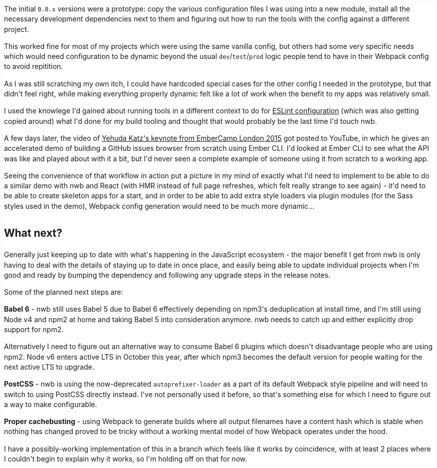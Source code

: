 The initial `0.0.x` versions were a prototype: copy the various configuration files I was using into a new module, install all the necessary development dependencies next to them and figuring out how to run the tools with the config against a different project.

This worked fine for most of my projects which were using the same vanilla config, but others had some very specific needs which would need configuration to be dynamic beyond the usual `dev`/`test`/`prod` logic people tend to have in their Webpack config to avoid repitition.

As I was still scratching my own itch, I could have hardcoded special cases for the other config I needed in the prototype, but that didn't feel right, while making everything properly dynamic felt like a lot of work when the  benefit to my apps was relatively small.

I used the knowlege I'd gained about running tools in a different context to do for [ESLint configuration](https://github.com/insin/eslint-config-jonnybuchanan) (which was also getting copied around) what I'd done for my build tooling and thought that would probably be the last time I'd touch nwb.

A few days later, the video of [Yehuda Katz's keynote from EmberCamp London 2015](https://www.youtube.com/watch?v=gk-xyLM7R4g) got posted to YouTube, in which he gives an accelerated demo of building a GitHub issues browser from scratch using Ember CLI. I'd looked at Ember CLI to see what the API was like and played about with it a bit, but I'd never seen a complete example of someone using it from scratch to a working app.

Seeing the convenience of that workflow in action put a picture in my mind of exactly what I'd need to implement to be able to do a similar demo with nwb and React (with HMR instead of full page refreshes, which felt really strange to see again) - it'd need to be able to create skeleton apps for a start, and in order to be able to add extra style loaders via plugin modules (for the Sass styles used in the demo), Webpack config generation would need to be much more dynamic...

## What next?

Generally just keeping up to date with what's happening in the JavaScript ecosystem - the major benefit I get from nwb is only having to deal with the details of staying up to date in once place, and easily being able to update individual projects when I'm good and ready by bumping the dependency and following any upgrade steps in the release notes.

Some of the planned next steps are:

**Babel 6** - nwb still uses Babel 5 due to Babel 6 effectively depending on npm3's deduplication at install time, and I'm still using Node v4 and npm2 at home and taking Babel 5 into consideration anymore. nwb needs to catch up and either explicitly drop support for npm2.

Alternatively I need to figure out an alternative way to consume Babel 6 plugins which doesn't disadvantage people who are using npm2. Node v6 enters active LTS in October this year, after which npm3 becomes the default version for people waiting for the next active LTS to upgrade.

**PostCSS** - nwb is using the now-deprecated `autoprefixer-loader` as a part of its default Webpack style pipeline and will need to switch to using PostCSS directly instead. I've not personally used it before, so that's something else for which I need to figure out a way to make configurable.

**Proper cachebusting** - using Webpack to generate builds where all output filenames have a content hash which is stable when nothing has changed proved to be tricky without a working mental model of how Webpack operates under the hood.

I have a possibly-working implementation of this in a branch which feels like it works by coincidence, with at least 2 places where I couldn't begin to explain why it works, so I'm holding off on that for now.
